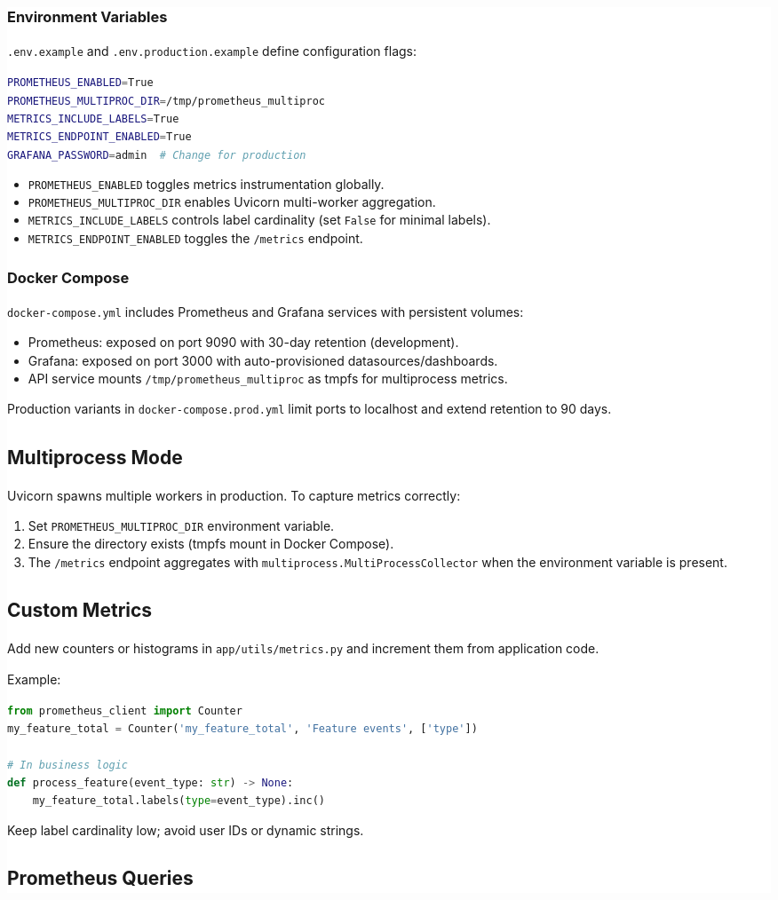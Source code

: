 ### Environment Variables

`.env.example` and `.env.production.example` define configuration flags:

```bash
PROMETHEUS_ENABLED=True
PROMETHEUS_MULTIPROC_DIR=/tmp/prometheus_multiproc
METRICS_INCLUDE_LABELS=True
METRICS_ENDPOINT_ENABLED=True
GRAFANA_PASSWORD=admin  # Change for production
```

- `PROMETHEUS_ENABLED` toggles metrics instrumentation globally.
- `PROMETHEUS_MULTIPROC_DIR` enables Uvicorn multi-worker aggregation.
- `METRICS_INCLUDE_LABELS` controls label cardinality (set `False` for minimal labels).
- `METRICS_ENDPOINT_ENABLED` toggles the `/metrics` endpoint.

### Docker Compose

`docker-compose.yml` includes Prometheus and Grafana services with persistent volumes:

- Prometheus: exposed on port 9090 with 30-day retention (development).
- Grafana: exposed on port 3000 with auto-provisioned datasources/dashboards.
- API service mounts `/tmp/prometheus_multiproc` as tmpfs for multiprocess metrics.

Production variants in `docker-compose.prod.yml` limit ports to localhost and extend retention to 90 days.

## Multiprocess Mode

Uvicorn spawns multiple workers in production. To capture metrics correctly:

1. Set `PROMETHEUS_MULTIPROC_DIR` environment variable.
2. Ensure the directory exists (tmpfs mount in Docker Compose).
3. The `/metrics` endpoint aggregates with `multiprocess.MultiProcessCollector` when the environment variable is present.

## Custom Metrics

Add new counters or histograms in `app/utils/metrics.py` and increment them from application code.

Example:

```python
from prometheus_client import Counter
my_feature_total = Counter('my_feature_total', 'Feature events', ['type'])

# In business logic
def process_feature(event_type: str) -> None:
    my_feature_total.labels(type=event_type).inc()
```

Keep label cardinality low; avoid user IDs or dynamic strings.

## Prometheus Queries
